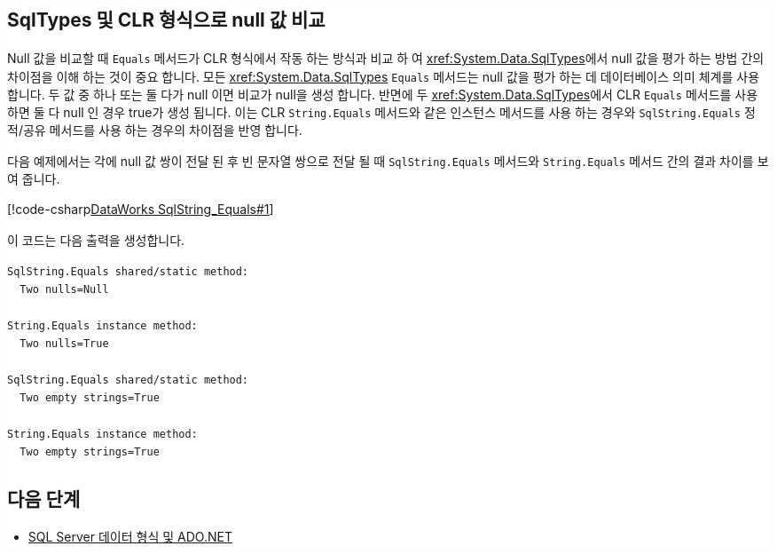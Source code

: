 ## <a name="comparing-null-values-with-sqltypes-and-clr-types"></a>SqlTypes 및 CLR 형식으로 null 값 비교  
Null 값을 비교할 때 `Equals` 메서드가 CLR 형식에서 작동 하는 방식과 비교 하 여 <xref:System.Data.SqlTypes>에서 null 값을 평가 하는 방법 간의 차이점을 이해 하는 것이 중요 합니다. 모든 <xref:System.Data.SqlTypes> `Equals` 메서드는 null 값을 평가 하는 데 데이터베이스 의미 체계를 사용 합니다. 두 값 중 하나 또는 둘 다가 null 이면 비교가 null을 생성 합니다. 반면에 두 <xref:System.Data.SqlTypes>에서 CLR `Equals` 메서드를 사용 하면 둘 다 null 인 경우 true가 생성 됩니다. 이는 CLR `String.Equals` 메서드와 같은 인스턴스 메서드를 사용 하는 경우와 `SqlString.Equals` 정적/공유 메서드를 사용 하는 경우의 차이점을 반영 합니다.  
  
다음 예제에서는 각에 null 값 쌍이 전달 된 후 빈 문자열 쌍으로 전달 될 때 `SqlString.Equals` 메서드와 `String.Equals` 메서드 간의 결과 차이를 보여 줍니다.  
  
[!code-csharp[DataWorks SqlString_Equals#1](~/../sqlclient/doc/samples/SqlString_Equals.cs#1)]
  
이 코드는 다음 출력을 생성합니다.  
  
```console
SqlString.Equals shared/static method:  
  Two nulls=Null  
  
String.Equals instance method:  
  Two nulls=True  
  
SqlString.Equals shared/static method:  
  Two empty strings=True  
  
String.Equals instance method:  
  Two empty strings=True   
```  
  
## <a name="next-steps"></a>다음 단계
- [SQL Server 데이터 형식 및 ADO.NET](sql-server-data-types.md)
